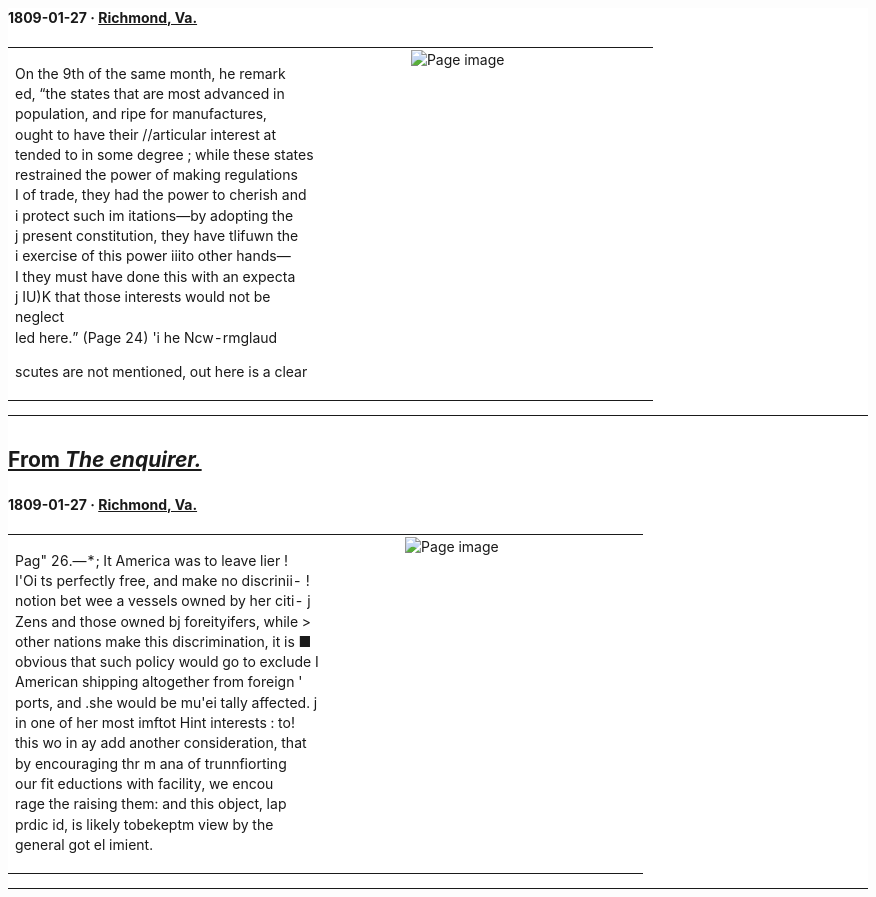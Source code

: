 #### 1809-01-27 &middot; [Richmond, Va.](http://dbpedia.org/resource/Richmond%2C_Virginia)

<table style="width: 100%;"><tr><td style="width: 50%">

  
On the 9th of the same month, he remark­  
ed, “the states that are most advanced in  
population, and ripe for manufactures,  
ought to have their //articular interest at­  
tended to in some degree ; while these states  
restrained the power of making regulations  
I of trade, they had the power to cherish and  
i protect such im itations—by adopting the  
j present constitution, they have tlifuwn the  
i exercise of this power iiito other hands—  
I they must have done this with an expecta­  
j IU)K that those interests would not be neglect­  
led here.” (Page 24) &#x27;i he Ncw-rmglaud  
  
scutes are not mentioned, out here is a clear 
</td><td style="width: 50%; max-height: 75%; margin: auto; display: block;">
<img alt="Page image" src="https://tile.loc.gov/image-services/iiif/service:ndnp:vi:batch_vi_loons_ver01:data:sn84024736:00414183827:1809012701:0337/pct:23.746844572664983,71.48472169392672,17.83868253395841,8.03009171210008/!600,600/0/default.jpg"/>
</td>
</tr></table>

---

## [From _The enquirer._](https://www.loc.gov/resource/sn84024736/1809-01-27/ed-1/?sp=1)

#### 1809-01-27 &middot; [Richmond, Va.](http://dbpedia.org/resource/Richmond%2C_Virginia)

<table style="width: 100%;"><tr><td style="width: 50%">

  
Pag&quot; 26.—*; It America was to leave lier !  
I&#x27;Oi ts perfectly free, and make no discrinii- !  
notion bet wee a vessels owned by her citi- j  
Zens and those owned bj foreityifers, while &gt;  
other nations make this discrimination, it is ■  
obvious that such policy would go to exclude I  
American shipping altogether from foreign &#x27;  
ports, and .she would be mu&#x27;ei tally affected. j  
in one of her most imftot Hint interests : to!  
this wo in ay add another consideration, that  
by encouraging thr m ana of trunnfiorting  
our fit eductions with facility, we encou­  
rage the raising them: and this object, lap­  
prdic id, is likely tobekeptm view by the  
general got el imient.
</td><td style="width: 50%; max-height: 75%; margin: auto; display: block;">
<img alt="Page image" src="https://tile.loc.gov/image-services/iiif/service:ndnp:vi:batch_vi_loons_ver01:data:sn84024736:00414183827:1809012701:0337/pct:24.10746483952398,80.1445416508178,17.51412429378531,8.714762689658087/!600,600/0/default.jpg"/>
</td>
</tr></table>

---